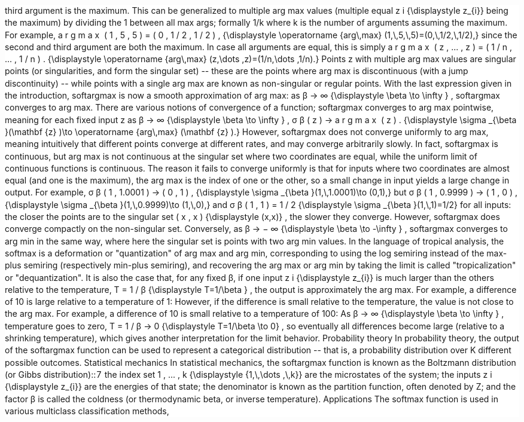 third argument is the maximum. This can be generalized to multiple arg
max values (multiple equal z i {\\displaystyle z\_{i}} being the
maximum) by dividing the 1 between all max args; formally 1/k where k is
the number of arguments assuming the maximum. For example, a r g m a x ⁡
( 1 , 5 , 5 ) = ( 0 , 1 / 2 , 1 / 2 ) , {\\displaystyle \\operatorname
{arg\\,max} (1,\\,5,\\,5)=(0,\\,1/2,\\,1/2),} since the second and third
argument are both the maximum. In case all arguments are equal, this is
simply a r g m a x ⁡ ( z , ... , z ) = ( 1 / n , ... , 1 / n ) .
{\\displaystyle \\operatorname {arg\\,max} (z,\\dots ,z)=(1/n,\\dots
,1/n).} Points z with multiple arg max values are singular points (or
singularities, and form the singular set) -- these are the points where
arg max is discontinuous (with a jump discontinuity) -- while points
with a single arg max are known as non-singular or regular points. With
the last expression given in the introduction, softargmax is now a
smooth approximation of arg max: as β → ∞ {\\displaystyle \\beta \\to
\\infty } , softargmax converges to arg max. There are various notions
of convergence of a function; softargmax converges to arg max pointwise,
meaning for each fixed input z as β → ∞ {\\displaystyle \\beta \\to
\\infty } , σ β ( z ) → a r g m a x ⁡ ( z ) . {\\displaystyle \\sigma
\_{\\beta }(\\mathbf {z} )\\to \\operatorname {arg\\,max} (\\mathbf {z}
).} However, softargmax does not converge uniformly to arg max, meaning
intuitively that different points converge at different rates, and may
converge arbitrarily slowly. In fact, softargmax is continuous, but arg
max is not continuous at the singular set where two coordinates are
equal, while the uniform limit of continuous functions is continuous.
The reason it fails to converge uniformly is that for inputs where two
coordinates are almost equal (and one is the maximum), the arg max is
the index of one or the other, so a small change in input yields a large
change in output. For example, σ β ( 1 , 1.0001 ) → ( 0 , 1 ) ,
{\\displaystyle \\sigma \_{\\beta }(1,\\,1.0001)\\to (0,1),} but σ β ( 1
, 0.9999 ) → ( 1 , 0 ) , {\\displaystyle \\sigma \_{\\beta
}(1,\\,0.9999)\\to (1,\\,0),} and σ β ( 1 , 1 ) = 1 / 2 {\\displaystyle
\\sigma \_{\\beta }(1,\\,1)=1/2} for all inputs: the closer the points
are to the singular set ( x , x ) {\\displaystyle (x,x)} , the slower
they converge. However, softargmax does converge compactly on the
non-singular set. Conversely, as β → − ∞ {\\displaystyle \\beta \\to
-\\infty } , softargmax converges to arg min in the same way, where here
the singular set is points with two arg min values. In the language of
tropical analysis, the softmax is a deformation or \"quantization\" of
arg max and arg min, corresponding to using the log semiring instead of
the max-plus semiring (respectively min-plus semiring), and recovering
the arg max or arg min by taking the limit is called \"tropicalization\"
or \"dequantization\". It is also the case that, for any fixed β, if one
input z i {\\displaystyle z\_{i}} is much larger than the others
relative to the temperature, T = 1 / β {\\displaystyle T=1/\\beta } ,
the output is approximately the arg max. For example, a difference of 10
is large relative to a temperature of 1: However, if the difference is
small relative to the temperature, the value is not close to the arg
max. For example, a difference of 10 is small relative to a temperature
of 100: As β → ∞ {\\displaystyle \\beta \\to \\infty } , temperature
goes to zero, T = 1 / β → 0 {\\displaystyle T=1/\\beta \\to 0} , so
eventually all differences become large (relative to a shrinking
temperature), which gives another interpretation for the limit behavior.
Probability theory In probability theory, the output of the softargmax
function can be used to represent a categorical distribution -- that is,
a probability distribution over K different possible outcomes.
Statistical mechanics In statistical mechanics, the softargmax function
is known as the Boltzmann distribution (or Gibbs distribution):: 7  the
index set 1 , ... , k {\\displaystyle {1,\\,\\dots ,\\,k}} are the
microstates of the system; the inputs z i {\\displaystyle z\_{i}} are
the energies of that state; the denominator is known as the partition
function, often denoted by Z; and the factor β is called the coldness
(or thermodynamic beta, or inverse temperature). Applications The
softmax function is used in various multiclass classification methods,